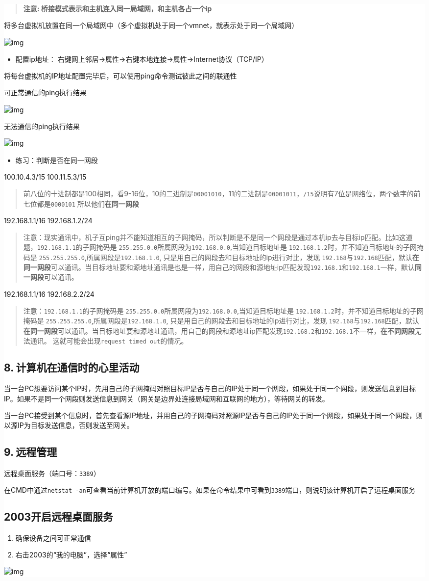 > **注意: 桥接模式表示和主机连入同一局域网，和主机各占一个ip**

将多台虚拟机放置在同一个局域网中（多个虚拟机处于同一个vmnet，就表示处于同一个局域网）

![img](https://github.com/AlphaXiao/CTF-Windows-Security/blob/main/Days/pictures/%E5%9B%BE%E7%89%87165.png) 

- 配置ip地址：
右键网上邻居→属性→右键本地连接→属性→Internet协议（TCP/IP）

将每台虚拟机的IP地址配置完毕后，可以使用ping命令测试彼此之间的联通性

可正常通信的ping执行结果

![img](https://github.com/AlphaXiao/CTF-Windows-Security/blob/main/Days/pictures/%E5%9B%BE%E7%89%87166.png) 

无法通信的ping执行结果

![img](https://github.com/AlphaXiao/CTF-Windows-Security/blob/main/Days/pictures/%E5%9B%BE%E7%89%87167.png) 

- 练习：判断是否在同一网段
 
100.10.4.3/15    100.11.5.3/15  
> 前八位的十进制都是100相同，看9-16位，10的二进制是`00001010`，11的二进制是`00001011`，`/15`说明有7位是网络位，两个数字的前七位都是`0000101` 所以他们**在同一网段**

192.168.1.1/16    192.168.1.2/24
> 注意：现实通讯中，机子互ping并不能知道相互的子网掩码，所以判断是不是同一个网段是通过本机ip去与目标ip匹配。比如这道题，`192.168.1.1`的子网掩码是 `255.255.0.0`所属网段为`192.168.0.0`,当知道目标地址是 `192.168.1.2`时，并不知道目标地址的子网掩码是 `255.255.255.0`,所属网段是`192.168.1.0`, 只是用自己的网段去和目标地址的ip进行对比，发现 `192.168`与`192.168`匹配，默认**在同一网段**可以通讯。当目标地址要和源地址通讯是也是一样，用自己的网段和源地址ip匹配发现`192.168.1`和`192.168.1`一样，默认**同一网段**可以通讯。 
 
192.168.1.1/16    192.168.2.2/24
> 注意：`192.168.1.1`的子网掩码是 `255.255.0.0`所属网段为`192.168.0.0`,当知道目标地址是 `192.168.1.2`时，并不知道目标地址的子网掩码是 `255.255.255.0`,所属网段是`192.168.1.0`, 只是用自己的网段去和目标地址的ip进行对比，发现 `192.168`与`192.168`匹配，默认**在同一网段**可以通讯。当目标地址要和源地址通讯，用自己的网段和源地址ip匹配发现`192.168.2`和`192.168.1`不一样，**在不同网段**无法通讯。 这就可能会出现`request timed out`的情况。

## 8. 计算机在通信时的心里活动

当一台PC想要访问某个IP时，先用自己的子网掩码对照目标IP是否与自己的IP处于同一个网段，如果处于同一个网段，则发送信息到目标IP。如果不是同一个网段则发送信息到网关（网关是边界处连接局域网和互联网的地方），等待网关的转发。

当一台PC接受到某个信息时，首先查看源IP地址，并用自己的子网掩码对照源IP是否与自己的IP处于同一个网段，如果处于同一个网段，则以源IP为目标发送信息，否则发送至网关。

## 9. 远程管理

远程桌面服务（端口号：`3389`）

在CMD中通过`netstat -an`可查看当前计算机开放的端口编号。如果在命令结果中可看到`3389`端口，则说明该计算机开启了远程桌面服务

## 2003开启远程桌面服务

1. 确保设备之间可正常通信

2. 右击2003的“我的电脑”，选择“属性”

![img](https://github.com/AlphaXiao/CTF-Windows-Security/blob/main/Days/pictures/%E5%9B%BE%E7%89%87168.png) 
